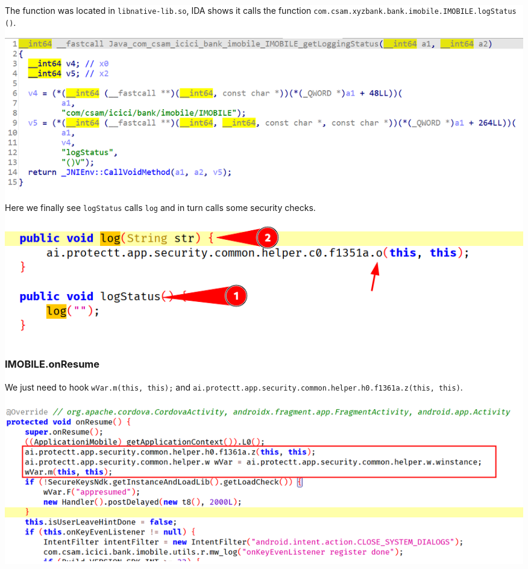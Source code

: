 The function was located in `libnative-lib.so`, IDA shows it calls the function `com.csam.xyzbank.bank.imobile.IMOBILE.logStatus()`.

![](../../images/reverse-engineering-icici-native-logging.png)

Here we finally see `logStatus` calls `log` and in turn calls some security checks.

![](../../images/reverse-engineering-icici-dsgf.png)

### IMOBILE.onResume

We just need to hook `wVar.m(this, this);` and `ai.protectt.app.security.common.helper.h0.f1361a.z(this, this)`.

![](../../images/reverse-engineering-icici-onresume-checks.png)
